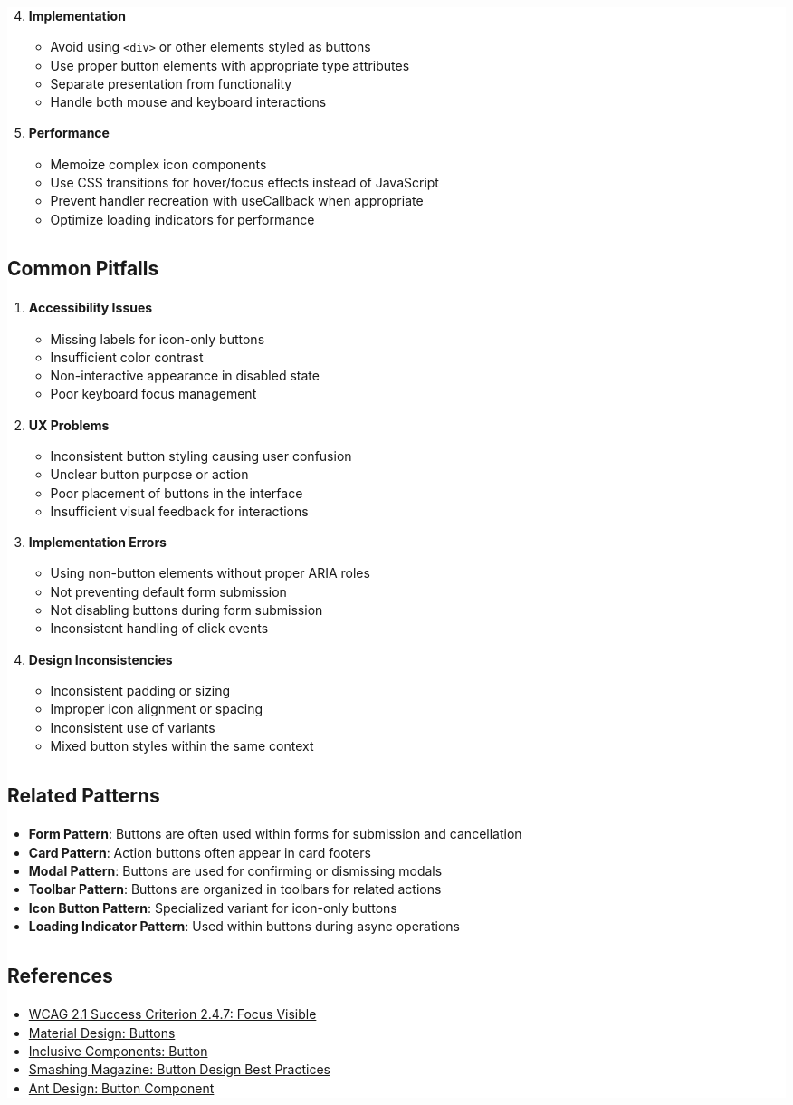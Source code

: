 4. **Implementation**
   - Avoid using `<div>` or other elements styled as buttons
   - Use proper button elements with appropriate type attributes
   - Separate presentation from functionality
   - Handle both mouse and keyboard interactions

5. **Performance**
   - Memoize complex icon components
   - Use CSS transitions for hover/focus effects instead of JavaScript
   - Prevent handler recreation with useCallback when appropriate
   - Optimize loading indicators for performance

## Common Pitfalls

1. **Accessibility Issues**
   - Missing labels for icon-only buttons
   - Insufficient color contrast
   - Non-interactive appearance in disabled state
   - Poor keyboard focus management

2. **UX Problems**
   - Inconsistent button styling causing user confusion
   - Unclear button purpose or action
   - Poor placement of buttons in the interface
   - Insufficient visual feedback for interactions

3. **Implementation Errors**
   - Using non-button elements without proper ARIA roles
   - Not preventing default form submission
   - Not disabling buttons during form submission
   - Inconsistent handling of click events

4. **Design Inconsistencies**
   - Inconsistent padding or sizing
   - Improper icon alignment or spacing
   - Inconsistent use of variants
   - Mixed button styles within the same context

## Related Patterns

- **Form Pattern**: Buttons are often used within forms for submission and cancellation
- **Card Pattern**: Action buttons often appear in card footers
- **Modal Pattern**: Buttons are used for confirming or dismissing modals
- **Toolbar Pattern**: Buttons are organized in toolbars for related actions
- **Icon Button Pattern**: Specialized variant for icon-only buttons
- **Loading Indicator Pattern**: Used within buttons during async operations

## References

- [WCAG 2.1 Success Criterion 2.4.7: Focus Visible](https://www.w3.org/WAI/WCAG21/Understanding/focus-visible.html)
- [Material Design: Buttons](https://material.io/components/buttons)
- [Inclusive Components: Button](https://inclusive-components.design/buttons-and-links/)
- [Smashing Magazine: Button Design Best Practices](https://www.smashingmagazine.com/2016/11/a-quick-guide-for-designing-better-buttons/)
- [Ant Design: Button Component](https://ant.design/components/button/) 